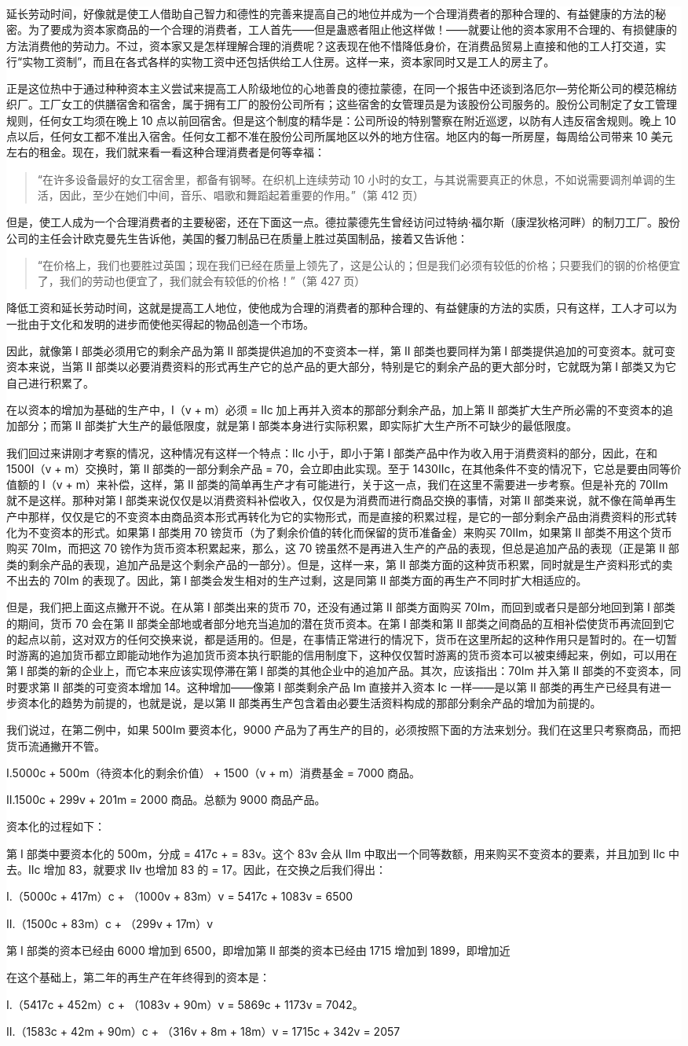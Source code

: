延长劳动时间，好像就是使工人借助自己智力和德性的完善来提高自己的地位并成为一个合理消费者的那种合理的、有益健康的方法的秘密。为了要成为资本家商品的一个合理的消费者，工人首先——但是蛊惑者阻止他这样做！——就要让他的资本家用不合理的、有损健康的方法消费他的劳动力。不过，资本家又是怎样理解合理的消费呢？这表现在他不惜降低身价，在消费品贸易上直接和他的工人打交道，实行“实物工资制”，而且在各式各样的实物工资中还包括供给工人住房。这样一来，资本家同时又是工人的房主了。

正是这位热中于通过种种资本主义尝试来提高工人阶级地位的心地善良的德拉蒙德，在同一个报告中还谈到洛厄尔—劳伦斯公司的模范棉纺织厂。工厂女工的供膳宿舍和宿舍，属于拥有工厂的股份公司所有；这些宿舍的女管理员是为该股份公司服务的。股份公司制定了女工管理规则，任何女工均须在晚上 10 点以前回宿舍。但是这个制度的精华是：公司所设的特别警察在附近巡逻，以防有人违反宿舍规则。晚上 10 点以后，任何女工都不准出入宿舍。任何女工都不准在股份公司所属地区以外的地方住宿。地区内的每一所房屋，每周给公司带来 10 美元左右的租金。现在，我们就来看一看这种合理消费者是何等幸福：

> “在许多设备最好的女工宿舍里，都备有钢琴。在织机上连续劳动 10 小时的女工，与其说需要真正的休息，不如说需要调剂单调的生活，因此，至少在她们中间，音乐、唱歌和舞蹈起着重要的作用。”（第 412 页）

但是，使工人成为一个合理消费者的主要秘密，还在下面这一点。德拉蒙德先生曾经访问过特纳·福尔斯（康涅狄格河畔）的制刀工厂。股份公司的主任会计欧克曼先生告诉他，美国的餐刀制品已在质量上胜过英国制品，接着又告诉他：

> “在价格上，我们也要胜过英国；现在我们已经在质量上领先了，这是公认的；但是我们必须有较低的价格；只要我们的钢的价格便宜了，我们的劳动也便宜了，我们就会有较低的价格！”（第 427 页）

降低工资和延长劳动时间，这就是提高工人地位，使他成为合理的消费者的那种合理的、有益健康的方法的实质，只有这样，工人才可以为一批由于文化和发明的进步而使他买得起的物品创造一个市场。

因此，就像第 I 部类必须用它的剩余产品为第 II 部类提供追加的不变资本一样，第 II 部类也要同样为第 I 部类提供追加的可变资本。就可变资本来说，当第 II 部类以必要消费资料的形式再生产它的总产品的更大部分，特别是它的剩余产品的更大部分时，它就既为第 I 部类又为它自己进行积累了。

在以资本的增加为基础的生产中，I（v + m）必须 = IIc 加上再并入资本的那部分剩余产品，加上第 II 部类扩大生产所必需的不变资本的追加部分；而第 II 部类扩大生产的最低限度，就是第 I 部类本身进行实际积累，即实际扩大生产所不可缺少的最低限度。

我们回过来讲刚才考察的情况，这种情况有这样一个特点：IIc 小于，即小于第 I 部类产品中作为收入用于消费资料的部分，因此，在和 1500I（v + m）交换时，第 II 部类的一部分剩余产品 = 70，会立即由此实现。至于 1430IIc，在其他条件不变的情况下，它总是要由同等价值额的 I（v + m）来补偿，这样，第 II 部类的简单再生产才有可能进行，关于这一点，我们在这里不需要进一步考察。但是补充的 70IIm 就不是这样。那种对第 I 部类来说仅仅是以消费资料补偿收入，仅仅是为消费而进行商品交换的事情，对第 II 部类来说，就不像在简单再生产中那样，仅仅是它的不变资本由商品资本形式再转化为它的实物形式，而是直接的积累过程，是它的一部分剩余产品由消费资料的形式转化为不变资本的形式。如果第 I 部类用 70 镑货币（为了剩余价值的转化而保留的货币准备金）来购买 70IIm，如果第 II 部类不用这个货币购买 70Im，而把这 70 镑作为货币资本积累起来，那么，这 70 镑虽然不是再进入生产的产品的表现，但总是追加产品的表现（正是第 II 部类的剩余产品的表现，追加产品是这个剩余产品的一部分）。但是，这样一来，第 II 部类方面的这种货币积累，同时就是生产资料形式的卖不出去的 70Im 的表现了。因此，第 I 部类会发生相对的生产过剩，这是同第 II 部类方面的再生产不同时扩大相适应的。

但是，我们把上面这点撇开不说。在从第 I 部类出来的货币 70，还没有通过第 II 部类方面购买 70Im，而回到或者只是部分地回到第 I 部类的期间，货币 70 会在第 II 部类全部地或者部分地充当追加的潜在货币资本。在第 I 部类和第 II 部类之间商品的互相补偿使货币再流回到它的起点以前，这对双方的任何交换来说，都是适用的。但是，在事情正常进行的情况下，货币在这里所起的这种作用只是暂时的。在一切暂时游离的追加货币都立即能动地作为追加货币资本执行职能的信用制度下，这种仅仅暂时游离的货币资本可以被束缚起来，例如，可以用在第 I 部类的新的企业上，而它本来应该实现停滞在第 I 部类的其他企业中的追加产品。其次，应该指出：70Im 并入第 II 部类的不变资本，同时要求第 II 部类的可变资本增加 14。这种增加——像第 I 部类剩余产品 Im 直接并入资本 Ic 一样——是以第 II 部类的再生产已经具有进一步资本化的趋势为前提的，也就是说，是以第 II 部类再生产包含着由必要生活资料构成的那部分剩余产品的增加为前提的。

我们说过，在第二例中，如果 500Im 要资本化，9000 产品为了再生产的目的，必须按照下面的方法来划分。我们在这里只考察商品，而把货币流通撇开不管。

I.5000c + 500m（待资本化的剩余价值） + 1500（v + m）消费基金 = 7000 商品。

II.1500c + 299v + 201m = 2000 商品。总额为 9000 商品产品。

资本化的过程如下：

第 I 部类中要资本化的 500m，分成 = 417c +  = 83v。这个 83v 会从 IIm 中取出一个同等数额，用来购买不变资本的要素，并且加到 IIc 中去。IIc 增加 83，就要求 IIv 也增加 83 的 = 17。因此，在交换之后我们得出：

I.（5000c + 417m）c + （1000v + 83m）v = 5417c + 1083v = 6500

II.（1500c + 83m）c + （299v + 17m）v

第 I 部类的资本已经由 6000 增加到 6500，即增加第 II 部类的资本已经由 1715 增加到 1899，即增加近

在这个基础上，第二年的再生产在年终得到的资本是：

I.（5417c + 452m）c + （1083v + 90m）v = 5869c + 1173v = 7042。

II.（1583c + 42m + 90m）c + （316v + 8m + 18m）v = 1715c + 342v = 2057
